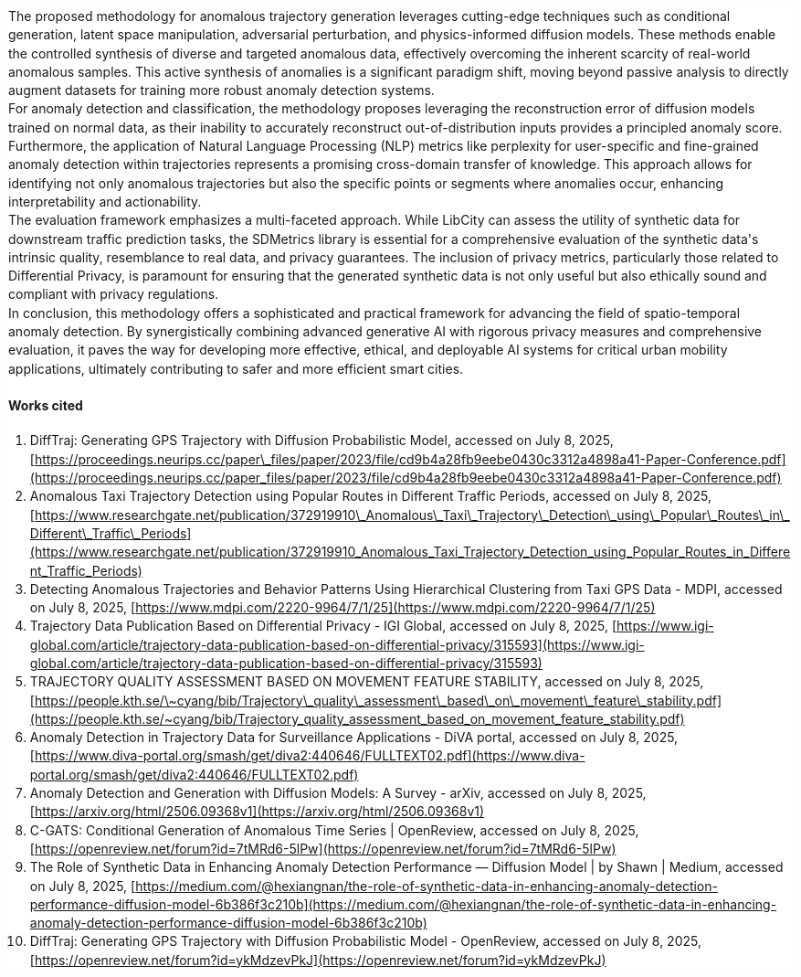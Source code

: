The proposed methodology for anomalous trajectory generation leverages cutting-edge techniques such as conditional generation, latent space manipulation, adversarial perturbation, and physics-informed diffusion models. These methods enable the controlled synthesis of diverse and targeted anomalous data, effectively overcoming the inherent scarcity of real-world anomalous samples. This active synthesis of anomalies is a significant paradigm shift, moving beyond passive analysis to directly augment datasets for training more robust anomaly detection systems.  
For anomaly detection and classification, the methodology proposes leveraging the reconstruction error of diffusion models trained on normal data, as their inability to accurately reconstruct out-of-distribution inputs provides a principled anomaly score. Furthermore, the application of Natural Language Processing (NLP) metrics like perplexity for user-specific and fine-grained anomaly detection within trajectories represents a promising cross-domain transfer of knowledge. This approach allows for identifying not only anomalous trajectories but also the specific points or segments where anomalies occur, enhancing interpretability and actionability.  
The evaluation framework emphasizes a multi-faceted approach. While LibCity can assess the utility of synthetic data for downstream traffic prediction tasks, the SDMetrics library is essential for a comprehensive evaluation of the synthetic data's intrinsic quality, resemblance to real data, and privacy guarantees. The inclusion of privacy metrics, particularly those related to Differential Privacy, is paramount for ensuring that the generated synthetic data is not only useful but also ethically sound and compliant with privacy regulations.  
In conclusion, this methodology offers a sophisticated and practical framework for advancing the field of spatio-temporal anomaly detection. By synergistically combining advanced generative AI with rigorous privacy measures and comprehensive evaluation, it paves the way for developing more effective, ethical, and deployable AI systems for critical urban mobility applications, ultimately contributing to safer and more efficient smart cities.

#### **Works cited**

1. DiffTraj: Generating GPS Trajectory with Diffusion Probabilistic Model, accessed on July 8, 2025, [https://proceedings.neurips.cc/paper\_files/paper/2023/file/cd9b4a28fb9eebe0430c3312a4898a41-Paper-Conference.pdf](https://proceedings.neurips.cc/paper_files/paper/2023/file/cd9b4a28fb9eebe0430c3312a4898a41-Paper-Conference.pdf)  
2. Anomalous Taxi Trajectory Detection using Popular Routes in Different Traffic Periods, accessed on July 8, 2025, [https://www.researchgate.net/publication/372919910\_Anomalous\_Taxi\_Trajectory\_Detection\_using\_Popular\_Routes\_in\_Different\_Traffic\_Periods](https://www.researchgate.net/publication/372919910_Anomalous_Taxi_Trajectory_Detection_using_Popular_Routes_in_Different_Traffic_Periods)  
3. Detecting Anomalous Trajectories and Behavior Patterns Using Hierarchical Clustering from Taxi GPS Data \- MDPI, accessed on July 8, 2025, [https://www.mdpi.com/2220-9964/7/1/25](https://www.mdpi.com/2220-9964/7/1/25)  
4. Trajectory Data Publication Based on Differential Privacy \- IGI Global, accessed on July 8, 2025, [https://www.igi-global.com/article/trajectory-data-publication-based-on-differential-privacy/315593](https://www.igi-global.com/article/trajectory-data-publication-based-on-differential-privacy/315593)  
5. TRAJECTORY QUALITY ASSESSMENT BASED ON MOVEMENT FEATURE STABILITY, accessed on July 8, 2025, [https://people.kth.se/\~cyang/bib/Trajectory\_quality\_assessment\_based\_on\_movement\_feature\_stability.pdf](https://people.kth.se/~cyang/bib/Trajectory_quality_assessment_based_on_movement_feature_stability.pdf)  
6. Anomaly Detection in Trajectory Data for Surveillance Applications \- DiVA portal, accessed on July 8, 2025, [https://www.diva-portal.org/smash/get/diva2:440646/FULLTEXT02.pdf](https://www.diva-portal.org/smash/get/diva2:440646/FULLTEXT02.pdf)  
7. Anomaly Detection and Generation with Diffusion Models: A Survey \- arXiv, accessed on July 8, 2025, [https://arxiv.org/html/2506.09368v1](https://arxiv.org/html/2506.09368v1)  
8. C-GATS: Conditional Generation of Anomalous Time Series | OpenReview, accessed on July 8, 2025, [https://openreview.net/forum?id=7tMRd6-5lPw](https://openreview.net/forum?id=7tMRd6-5lPw)  
9. The Role of Synthetic Data in Enhancing Anomaly Detection Performance — Diffusion Model | by Shawn | Medium, accessed on July 8, 2025, [https://medium.com/@hexiangnan/the-role-of-synthetic-data-in-enhancing-anomaly-detection-performance-diffusion-model-6b386f3c210b](https://medium.com/@hexiangnan/the-role-of-synthetic-data-in-enhancing-anomaly-detection-performance-diffusion-model-6b386f3c210b)  
10. DiffTraj: Generating GPS Trajectory with Diffusion Probabilistic Model \- OpenReview, accessed on July 8, 2025, [https://openreview.net/forum?id=ykMdzevPkJ](https://openreview.net/forum?id=ykMdzevPkJ)  
